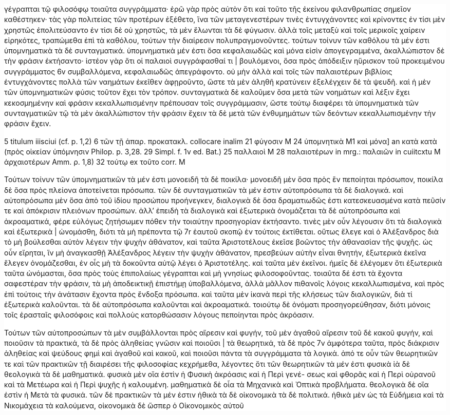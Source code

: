 γέγραπται τῷ φιλοσόφῳ τοιαῦτα συγγράμματα· ἐρῶ γὰρ πρὸς αὐτὸν ὅτι καὶ
τοῦτο τῆς ἐκείνου φιλανθρωπίας σημεῖον καθέστηκεν· τὰς γὰρ πολιτείας τῶν
προτέρων ἐξέθετο, ἵνα τῶν μεταγενεστέρων τινὲς ἐντυγχάνοντες καὶ κρίνοντες
<lb n="20"/> ἐν τίσι μὲν χρηστῶς ἐπολιτεύσαντο ἐν τίσι δὲ οὐ χρηστῶς, τὰ μὲν ἕλωνται
τὰ δὲ φύγωσιν. ἀλλὰ τοῖς μεταξὺ καὶ τοῖς μερικοῖς χαίρειν εἰρηκότες,
τραπώμεθα ἐπὶ τὰ καθόλου, τούτων τὴν διαίρεσιν πολυπραγμονοῦντες. τούτων
τοίνυν τῶν καθόλου τὰ μέν ἐστι ὑπομνηματικὰ τὰ δὲ συνταγματικά.
ὑπομνηματικὰ μέν ἐστι ὅσα κεφαλαιωδῶς καὶ μόνα εἰσὶν ἀπογεγραμμένα,
<lb n="25"/> ἀκαλλώπιστον δὲ τὴν φράσιν ἐκτήσαντο· ἰστέον γὰρ ὅτι οἱ παλαιοὶ συγγράφασθαί
τι | βουλόμενοι, ὅσα πρὸς ἀπόδειξιν ηὕρισκον τοῦ προκειμένου συγγράμματος <note type="marginal">6v</note>
συμβαλλόμενα, κεφαλαιωδῶς ἀπεγράφοντο. οὐ μὴν ἀλλὰ καὶ
τοῖς τῶν παλαιοτέρων βιβλίοις ἐντυγχάνοντες πολλὰ τῶν ναημάτων ἐκεῖθεν
ἀφῃροῦντο, ὥστε τὰ μὲν ἀληθῆ κρατύνειν ἐξελέγχειν δὲ τὰ ψευδῆ. καὶ
<lb n="30"/> ἡ μὲν τῶν ὑπομνηματικῶν φύσις τοῦτον ἔχει τὸν τρόπον. συνταγματικὰ
δὲ καλοῦμεν ὅσα μετὰ τῶν νοημάτων καὶ λέξιν ἔχει κεκοσμημένην καὶ
φράσιν κεκαλλωπισμένην πρέπουσαν τοῖς συγγράμμασιν, ὥστε τούτῳ διαφέρει
τὰ ὑπομνηματικὰ τῶν συνταγματικῶν τῷ τὰ μὲν ἀκαλλώπιστον τὴν φράσιν
ἔχειν τὰ δὲ μετὰ τῶν ἐνθυμημάτων τῶν δεόντων κεκαλλωπισμένην τὴν
<lb n="35"/> φράσιν ἔχειν.</p>
<note type="footnote">5 titulum iiisciui (cf. p. 1,2) 6 τῶν τῇ ἀπαρ. προκατακλ. collocare inalim
21 φὑγοσιν M 24 ὑπομνητικὰ Μ1 καὶ μόνα] an κατὰ κατὰ (πρὸς οἰκείαν
ὑπόμνησιν Philop. p. 3,28. 29 Simpl. f. 1v ed. Bat.) 25 παλλαιοὶ Μ 28 παλαιοτέρων
in mrg.: παλαιῶν in cuiitcxtu M ἀρχαιοτέρων Amm. ρ. 1,8) 32 τούτῳ ex
τοῦτο corr. M</note>


<pb n="7"/>
<p>Τούτων τοίνυν τῶν ὑπομνηματικῶν τὰ μέν ἐστι μονοειδῆ τὰ δὲ ποικίλα·
μονοειδῆ μὲν ὅσα πρὸς ἓν πεποίηται πρόσωπον, ποικίλα δὲ ὅσα πρὸς πλείονα
ἀποτείνεται πρόσωπα. τῶν δὲ συνταγματικῶν τὰ μέν ἐστιν αὐτοπρόσωπα
τὰ δὲ διαλογικά. καὶ αὐτοπρόσωπα μὲν ὅσα ἀπὸ τοῦ ἰδίου προσώπου
<lb n="5"/> προήνεγκεν, διαλογικὰ δὲ ὅσα δραματιωδῶς ἐστι κατεσκευασμένα κατὰ
πεῦσίν τε καὶ ἀπόκρισιν πλειόνων προσώπων. ἀλλ’ ἐπειδὴ τὰ διαλογικὰ
καὶ ἐξωτερικὰ ὀνομάζεται τὰ δὲ αὐτοπρόσωπα καὶ ἀκροαματικά, φέρε εὐλόγως
ζητήσωμεν πόθεν τὴν τοιαύτην προσηγορίαν ἐκτήσαντο. τινὲς μὲν οὖν λέγουσιν
ὅτι τὰ διαλογικὰ καὶ ἐξωτερικὰ | ὠνομάσθη, διότι τὰ μὴ πρέποντα τῷ <note type="marginal">7r</note>
<lb n="10"/> ἑαυτοῦ σκοπῷ ἐν τούτοις ἐκτίθεται. οὕτως ἔλεγε καὶ ὁ Ἀλέξανδρος διὰ
τὸ μὴ βούλεσθαι αὐτὸν λέγειν τὴν ψυχὴν ἀθάνατον, καὶ ταῦτα Ἀριστοτέλους
ἐκεῖσε βοῶντος τὴν ἀθανασίαν τῆς ψυχῆς. ὡς οὖν εἴρηται, ἵν μὴ ἀναγκασθῇ
Ἀλέξανδρος λέγειν τὴν ψυχὴν ἀθάνατον, πρεσβεύων αὐτὴν εἶναι θνητήν, ἐξωτερικὰ
ἐκεῖνα ἔλεγεν ὀνομάζεσθαι, ἐν οἷς μὴ τὰ δοκοῦντα αὐτῷ λέγει ὁ
<lb n="15"/> Ἀριστοτέλης. καὶ ταῦτα μὲν ἐκεῖνοι. ἡμεῖς δὲ ἐλέγομεν ὅτι ἐξωτερικὰ
ταῦτα ὠνόμασται, ὅσα πρὸς τοὺς ἐπιπολαίως γέγραπται καὶ μὴ γνησίως
φιλοσοφοῦντας. τοιαῦτα δέ ἐστι τὰ ἔχοντα σαφεστέραν τὴν φράσιν,
τὰ μὴ ἀποδεικτικῇ ἐπιστήμῃ ὑποβαλλόμενα, ἀλλὰ μᾶλλον πιθανοῖς λόγοις
κεκαλλωπισμένα, καὶ πρὸς ἐπὶ τούτοις τὴν ἀνάτασιν ἔχοντα πρὸς ἔνδοξα
<lb n="20"/> πρόσωπα. καὶ ταῦτα μὲν ἱκανὰ περὶ τῆς κλήσεως τῶν διαλογικῶν, διὰ
τί ἐξωτερικὰ καλοῦνται. τὰ δὲ αὐτοπρόσωπα καλοῦνται καὶ ἀκροαματικά.
τοιούτῳ δὲ ὀνόματι προσηγορεύθησαν, διότι μόνοις τοῖς ἐρασταῖς φιλοσόφοις
καὶ πολλοὺς κατορθώσασιν λόγους πεποίηνται πρὸς ἀκρόασιν.</p>
<p>Τούτων τῶν αὐτοπροσώπων τὰ μὲν συμβάλλονται πρὸς αἵρεσιν καὶ
<lb n="25"/> φυγήν, τοῦ μὲν ἀγαθοῦ αἵρεσιν τοῦ δὲ κακοῦ φυγήν, καὶ ποιοῦσιν τὰ πρακτικά,
τὰ δὲ πρὸς ἀληθείας γνῶσιν καὶ ποιοῦσι | τὰ θεωρητικά, τὰ δὲ πρὸς <note type="marginal">7v</note>
ἀμφότερα ταῦτα, πρὸς διάκρισιν ἀληθείας καὶ ψεύδους φημὶ καὶ ἀγαθοῦ
καὶ κακοῦ, καὶ ποιοῦσι πάντα τὰ συγγράμματα τὰ λογικά. ἀπό τε οὗν τῶν
θεωρητικῶν τε καὶ τῶν πρακτικῶν τῇ διαιρέσει τῆς φιλοσοφίας κεχρήμεθα,
<lb n="30"/> λέγοντες ὅτι τῶν θεωρητικῶν τὰ μέν ἐστι φυσικὰ ἰὰ δὲ θεολογικὰ τὰ δὲ
μαθηματικά. φυσικὰ μὲν οἵα ἐστὶν ἡ Φυσικὴ ἀκρόασις καὶ ἡ Περὶ γενέ-
σεως καὶ φθορᾶς καὶ ἡ Περὶ οὐρανοῦ καὶ τὰ Μετέωρα καὶ ἡ Περὶ ψυχῆς
ἡ καλουμένη. μαθηματικὰ δὲ οἷα τὰ Μηχανικὰ καὶ Ὀπτικὰ προβλήματα.
θεολογικὰ δὲ οἵα ἐστὶν ἡ Μετὰ τὰ φυσικά. τῶν δὲ πρακτικῶν τὰ μέν
<lb n="35"/> ἐστιν ἠθικὰ τὰ δὲ οἰκονομικὰ τὰ δὲ πολιτικά. ἠθικὰ μὲν ὡς τὰ Εὐδήμεια
καὶ τὰ Νικομάχεια τὰ καλούμενα, οἰκονομικὰ δὲ ὥσπερ ὁ Οἰκονομικὸς αὐτοῦ